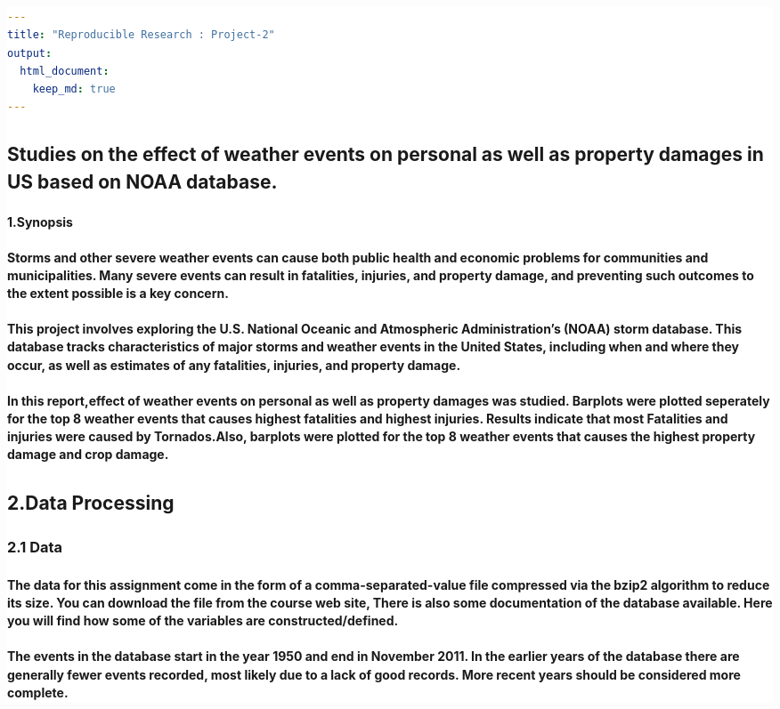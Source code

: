```yaml
---
title: "Reproducible Research : Project-2"
output: 
  html_document:
    keep_md: true
---
```



## Studies on the effect of weather events on personal as well as property damages in US based on NOAA database.
#### 1.Synopsis

#### Storms and other severe weather events can cause both public health and economic problems for communities and municipalities. Many severe events can result in fatalities, injuries, and property damage, and preventing such outcomes to the extent possible is a key concern.

#### This project involves exploring the U.S. National Oceanic and Atmospheric Administration’s (NOAA) storm database. This database tracks characteristics of major storms and weather events in the United States, including when and where they occur, as well as estimates of any fatalities, injuries, and property damage.

#### In this report,effect of weather events on personal as well as property damages was studied. Barplots were plotted seperately for the top 8 weather events that causes highest fatalities and highest injuries. Results indicate that most Fatalities and injuries were caused by Tornados.Also, barplots were plotted for the top 8 weather events that causes the highest property damage and crop damage.




## 2.Data Processing

### 2.1 Data

#### The data for this assignment come in the form of a comma-separated-value file compressed via the bzip2 algorithm to reduce its size. You can download the file from the course web site, There is also some documentation of the database available. Here you will find how some of the variables are constructed/defined.

#### The events in the database start in the year 1950 and end in November 2011. In the earlier years of the database there are generally fewer events recorded, most likely due to a lack of good records. More recent years should be considered more complete.
